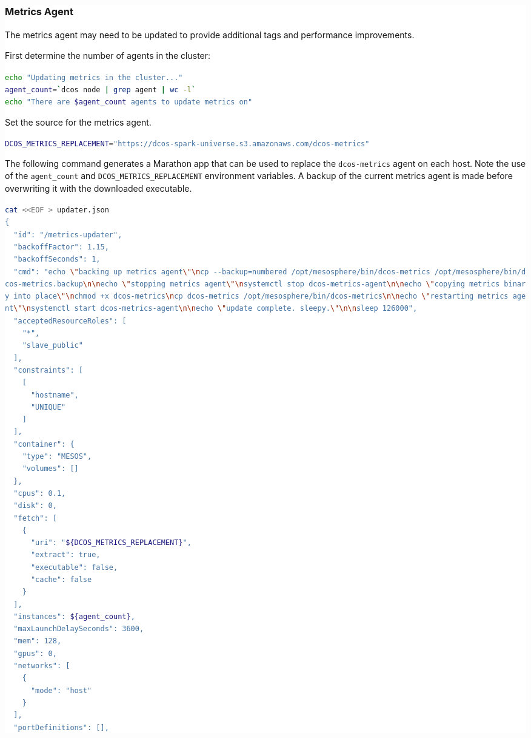 ### Metrics Agent

The metrics agent may need to be updated to provide additional tags and performance improvements.

First determine the number of agents in the cluster:
```bash
echo "Updating metrics in the cluster..."
agent_count=`dcos node | grep agent | wc -l`
echo "There are $agent_count agents to update metrics on"
```

Set the source for the metrics agent.
```bash
DCOS_METRICS_REPLACEMENT="https://dcos-spark-universe.s3.amazonaws.com/dcos-metrics"
```

The following command generates a Marathon app that can be used to replace the `dcos-metrics` agent on each host. Note the use of
the `agent_count` and `DCOS_METRICS_REPLACEMENT` environment variables. A backup of the current metrics agent is made before overwriting it with the downloaded executable.

```bash
cat <<EOF > updater.json
{
  "id": "/metrics-updater",
  "backoffFactor": 1.15,
  "backoffSeconds": 1,
  "cmd": "echo \"backing up metrics agent\"\ncp --backup=numbered /opt/mesosphere/bin/dcos-metrics /opt/mesosphere/bin/dcos-metrics.backup\n\necho \"stopping metrics agent\"\nsystemctl stop dcos-metrics-agent\n\necho \"copying metrics binary into place\"\nchmod +x dcos-metrics\ncp dcos-metrics /opt/mesosphere/bin/dcos-metrics\n\necho \"restarting metrics agent\"\nsystemctl start dcos-metrics-agent\n\necho \"update complete. sleepy.\"\n\nsleep 126000",
  "acceptedResourceRoles": [
    "*",
    "slave_public"
  ],
  "constraints": [
    [
      "hostname",
      "UNIQUE"
    ]
  ],
  "container": {
    "type": "MESOS",
    "volumes": []
  },
  "cpus": 0.1,
  "disk": 0,
  "fetch": [
    {
      "uri": "${DCOS_METRICS_REPLACEMENT}",
      "extract": true,
      "executable": false,
      "cache": false
    }
  ],
  "instances": ${agent_count},
  "maxLaunchDelaySeconds": 3600,
  "mem": 128,
  "gpus": 0,
  "networks": [
    {
      "mode": "host"
    }
  ],
  "portDefinitions": [],
```